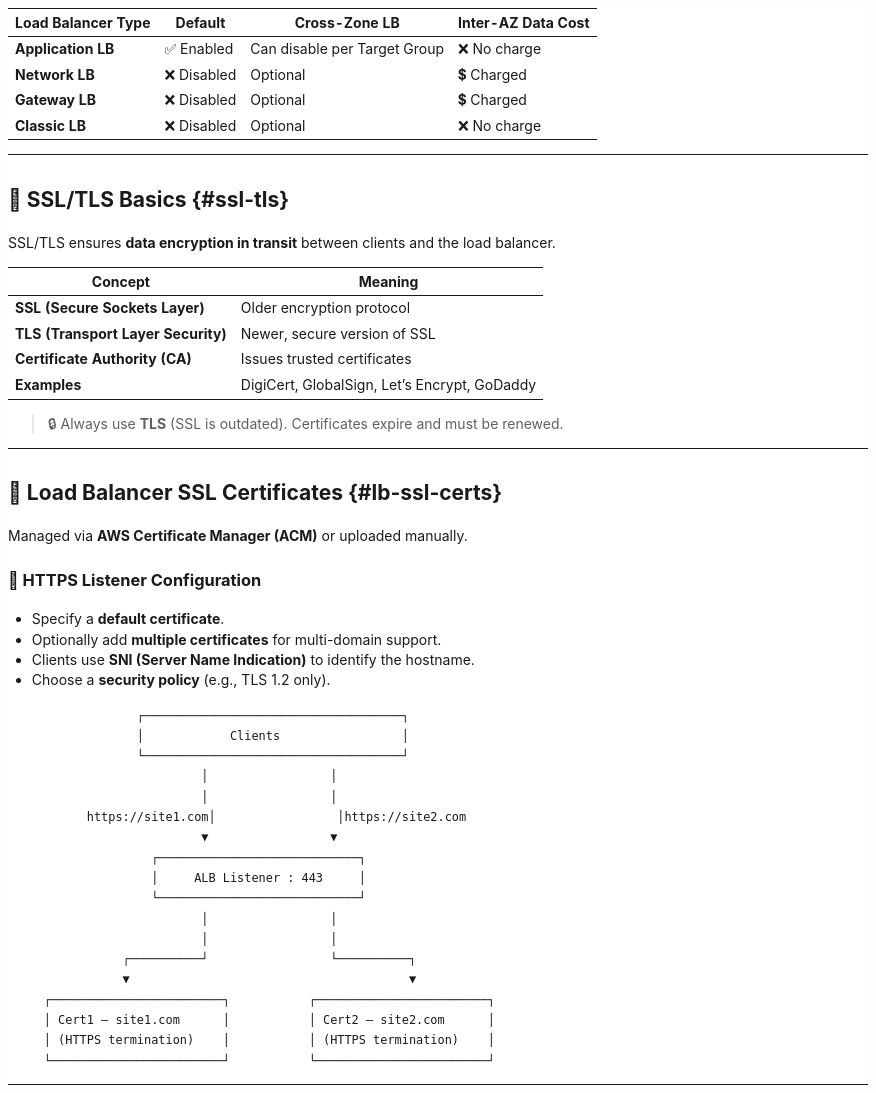 | Load Balancer Type | Default    | Cross-Zone LB                | Inter-AZ Data Cost |
| ------------------ | ---------- | ---------------------------- | ------------------ |
| **Application LB** | ✅ Enabled  | Can disable per Target Group | ❌ No charge        |
| **Network LB**     | ❌ Disabled | Optional                     | 💲 Charged         |
| **Gateway LB**     | ❌ Disabled | Optional                     | 💲 Charged         |
| **Classic LB**     | ❌ Disabled | Optional                     | ❌ No charge        |

---

## 🔐 SSL/TLS Basics {#ssl-tls}

SSL/TLS ensures **data encryption in transit** between clients and the load balancer.

| Concept                            | Meaning                                      |
| ---------------------------------- | -------------------------------------------- |
| **SSL (Secure Sockets Layer)**     | Older encryption protocol                    |
| **TLS (Transport Layer Security)** | Newer, secure version of SSL                 |
| **Certificate Authority (CA)**     | Issues trusted certificates                  |
| **Examples**                       | DigiCert, GlobalSign, Let’s Encrypt, GoDaddy |

> 🔒 Always use **TLS** (SSL is outdated). Certificates expire and must be renewed.

---

## 🔑 Load Balancer SSL Certificates {#lb-ssl-certs}

Managed via **AWS Certificate Manager (ACM)** or uploaded manually.

### 🔸 HTTPS Listener Configuration

* Specify a **default certificate**.
* Optionally add **multiple certificates** for multi-domain support.
* Clients use **SNI (Server Name Indication)** to identify the hostname.
* Choose a **security policy** (e.g., TLS 1.2 only).

```
                  ┌────────────────────────────────────┐
                  │            Clients                 │
                  └────────────────────────────────────┘
                           │                 │
                           │                 │
           https://site1.com│                 │https://site2.com
                           ▼                 ▼
                    ┌────────────────────────────┐
                    │     ALB Listener : 443     │
                    └────────────────────────────┘
                           │                 │
                           │                 │
                ┌──────────┘                 └──────────┐
                ▼                                       ▼
     ┌────────────────────────┐           ┌────────────────────────┐
     │ Cert1 — site1.com      │           │ Cert2 — site2.com      │
     │ (HTTPS termination)    │           │ (HTTPS termination)    │
     └────────────────────────┘           └────────────────────────┘
```
---
